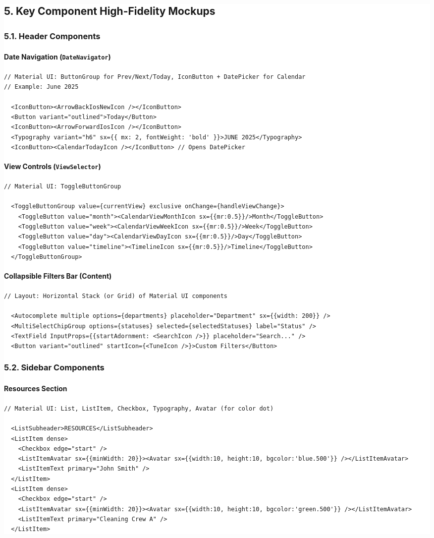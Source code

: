 ## 5. Key Component High-Fidelity Mockups

### 5.1. Header Components

#### Date Navigation (`DateNavigator`)
```text
// Material UI: ButtonGroup for Prev/Next/Today, IconButton + DatePicker for Calendar
// Example: June 2025

  <IconButton><ArrowBackIosNewIcon /></IconButton>
  <Button variant="outlined">Today</Button>
  <IconButton><ArrowForwardIosIcon /></IconButton>
  <Typography variant="h6" sx={{ mx: 2, fontWeight: 'bold' }}>JUNE 2025</Typography>
  <IconButton><CalendarTodayIcon /></IconButton> // Opens DatePicker
```

#### View Controls (`ViewSelector`)
```text
// Material UI: ToggleButtonGroup

  <ToggleButtonGroup value={currentView} exclusive onChange={handleViewChange}>
    <ToggleButton value="month"><CalendarViewMonthIcon sx={{mr:0.5}}/>Month</ToggleButton>
    <ToggleButton value="week"><CalendarViewWeekIcon sx={{mr:0.5}}/>Week</ToggleButton>
    <ToggleButton value="day"><CalendarViewDayIcon sx={{mr:0.5}}/>Day</ToggleButton>
    <ToggleButton value="timeline"><TimelineIcon sx={{mr:0.5}}/>Timeline</ToggleButton>
  </ToggleButtonGroup>
```

#### Collapsible Filters Bar (Content)
```text
// Layout: Horizontal Stack (or Grid) of Material UI components

  <Autocomplete multiple options={departments} placeholder="Department" sx={{width: 200}} />
  <MultiSelectChipGroup options={statuses} selected={selectedStatuses} label="Status" />
  <TextField InputProps={{startAdornment: <SearchIcon />}} placeholder="Search..." />
  <Button variant="outlined" startIcon={<TuneIcon />}>Custom Filters</Button>
```

### 5.2. Sidebar Components

#### Resources Section
```text
// Material UI: List, ListItem, Checkbox, Typography, Avatar (for color dot)

  <ListSubheader>RESOURCES</ListSubheader>
  <ListItem dense>
    <Checkbox edge="start" />
    <ListItemAvatar sx={{minWidth: 20}}><Avatar sx={{width:10, height:10, bgcolor:'blue.500'}} /></ListItemAvatar>
    <ListItemText primary="John Smith" />
  </ListItem>
  <ListItem dense>
    <Checkbox edge="start" />
    <ListItemAvatar sx={{minWidth: 20}}><Avatar sx={{width:10, height:10, bgcolor:'green.500'}} /></ListItemAvatar>
    <ListItemText primary="Cleaning Crew A" />
  </ListItem>
```
